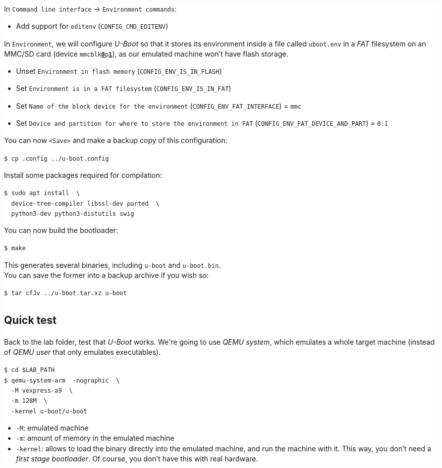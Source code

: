 In `Command line interface` &rarr; `Environment commands`:

* Add support for `editenv` (`CONFIG_CMD_EDITENV`)

In `Environment`, we will configure *U-Boot* so that it stores its environment inside a file called `uboot.env`
in a *FAT* filesystem on an MMC/SD card (device <code>mmcblk<b><u>0</u></b>p<b><u>1</u></b></code>),
as our emulated machine won’t have flash storage.

* Unset `Environment in flash memory` (`CONFIG_ENV_IS_IN_FLASH`)

* Set `Environment is in a FAT filesystem` (`CONFIG_ENV_IS_IN_FAT`)

* Set `Name of the block device for the environment` (`CONFIG_ENV_FAT_INTERFACE`) = `mmc`

* Set `Device and partition for where to store the environment in FAT` (`CONFIG_ENV_FAT_DEVICE_AND_PART`) = `0:1`

You can now `<Save>` and make a backup copy of this configuration:

```console
$ cp .config ../u-boot.config
```

Install some packages required for compilation:

```console
$ sudo apt install  \
  device-tree-compiler libssl-dev parted  \
  python3-dev python3-distutils swig
```

You can now build the bootloader:

```console
$ make
```

This generates several binaries, including `u-boot` and `u-boot.bin`.<br/>
You can save the former into a backup archive if you wish so:

```console
$ tar cfJv ../u-boot.tar.xz u-boot
```


## Quick test

Back to the lab folder, test that *U-Boot* works. We're going to use *QEMU system*, which emulates a whole target machine (instead of *QEMU user* that only emulates executables).

```console
$ cd $LAB_PATH
$ qemu-system-arm  -nographic  \
  -M vexpress-a9  \
  -m 128M  \
  -kernel u-boot/u-boot
```

* `-M`: emulated machine
* `-m`: amount of memory in the emulated machine
* `-kernel`: allows to load the binary directly into the emulated machine, and run the machine with it.
  This way, you don’t need a *first stage bootloader*. Of course, you don’t have this with real hardware.
